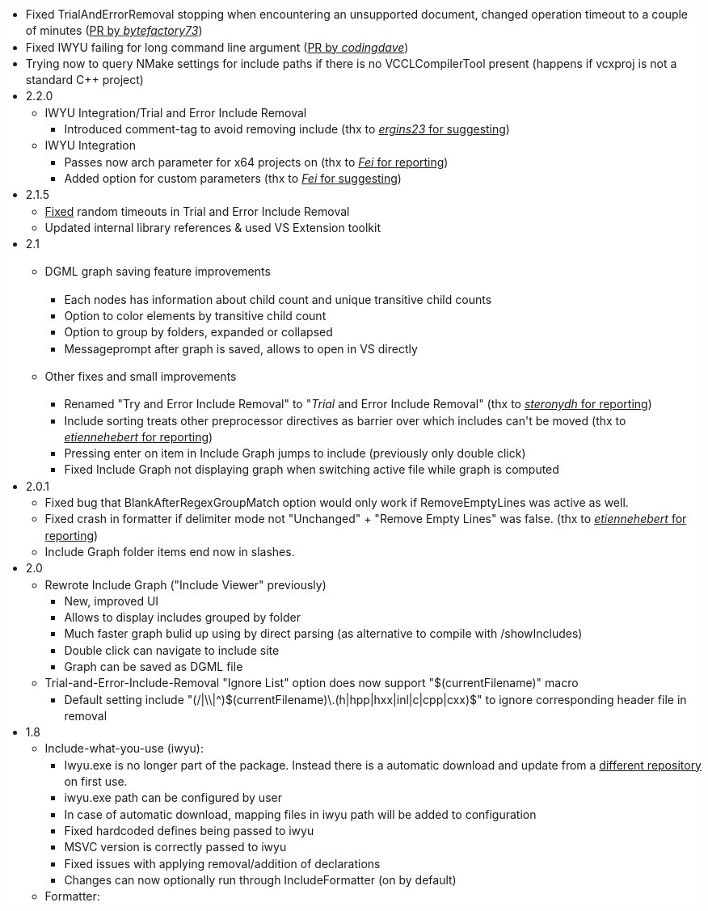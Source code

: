    * Fixed TrialAndErrorRemoval stopping when encountering an unsupported document, changed operation timeout to a couple of minutes ([PR by _bytefactory73_](https://github.com/Wumpf/IncludeToolbox/pull/58))
  * Fixed IWYU failing for long command line argument ([PR by _codingdave_](https://github.com/Wumpf/IncludeToolbox/pull/60))
  * Trying now to query NMake settings for include paths if there is no VCCLCompilerTool present (happens if vcxproj is not a standard C++ project)
*   2.2.0
    *   IWYU Integration/Trial and Error Include Removal
        *   Introduced comment-tag to avoid removing include (thx to [_ergins23_ for suggesting](https://github.com/Wumpf/IncludeToolbox/issues/38))
    *   IWYU Integration
        *   Passes now arch parameter for x64 projects on (thx to [_Fei_ for reporting](https://github.com/Wumpf/IncludeToolbox/issues/43))
        *   Added option for custom parameters (thx to [_Fei_ for suggesting](https://github.com/Wumpf/IncludeToolbox/issues/44))
*   2.1.5
    *   [Fixed](https://github.com/Wumpf/IncludeToolbox/issues/41) random timeouts in Trial and Error Include Removal
    *   Updated internal library references & used VS Extension toolkit
*   2.1
    *   DGML graph saving feature improvements  

        *   Each nodes has information about child count and unique transitive child counts
        *   Option to color elements by transitive child count
        *   Option to group by folders, expanded or collapsed
        *   Messageprompt after graph is saved, allows to open in VS directly
    *   Other fixes and small improvements  

        *   Renamed "Try and Error Include Removal" to "_Trial_ and Error Include Removal" (thx to [_steronydh_ for reporting](https://github.com/Wumpf/IncludeToolbox/issues/35))
        *   Include sorting treats other preprocessor directives as barrier over which includes can't be moved (thx to [_etiennehebert_ for reporting](https://github.com/Wumpf/IncludeToolbox/issues/34))
        *   Pressing enter on item in Include Graph jumps to include (previously only double click)
        *   Fixed Include Graph not displaying graph when switching active file while graph is computed
*   2.0.1
    *   Fixed bug that BlankAfterRegexGroupMatch option would only work if RemoveEmptyLines was active as well.
    *   Fixed crash in formatter if delimiter mode not "Unchanged" + "Remove Empty Lines" was false. (thx to [_etiennehebert_ for reporting](https://github.com/Wumpf/IncludeToolbox/issues/33))
    *   Include Graph folder items end now in slashes.
*   2.0
    *   Rewrote Include Graph ("Include Viewer" previously)
        *   New, improved UI
        *   Allows to display includes grouped by folder
        *   Much faster graph bulid up using by direct parsing (as alternative to compile with /showIncludes)
        *   Double click can navigate to include site
        *   Graph can be saved as DGML file
    *   Trial-and-Error-Include-Removal "Ignore List" option does now support "$(currentFilename)" macro
        *   Default setting include "(\/|\\\\|^)$(currentFilename)\.(h|hpp|hxx|inl|c|cpp|cxx)$" to ignore corresponding header file in removal
*   1.8
    *   Include-what-you-use (iwyu):
        *   Iwyu.exe is no longer part of the package. Instead there is a automatic download and update from a [different repository](https://github.com/Wumpf/iwyu_for_vs_includetoolbox) on first use.
        *   iwyu.exe path can be configured by user
        *   In case of automatic download, mapping files in iwyu path will be added to configuration
        *   Fixed hardcoded defines being passed to iwyu
        *   MSVC version is correctly passed to iwyu
        *   Fixed issues with applying removal/addition of declarations
        *   Changes can now optionally run through IncludeFormatter (on by default)
    *   Formatter: